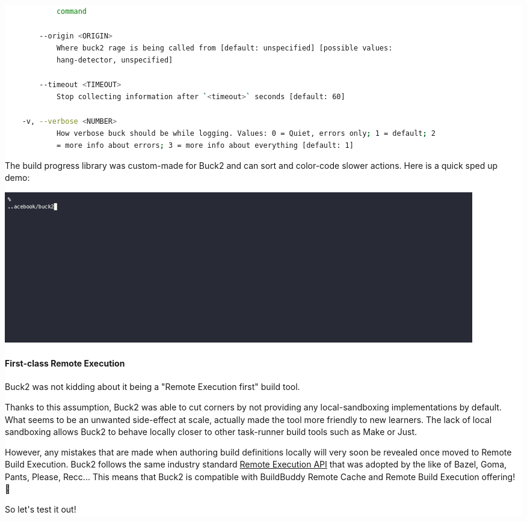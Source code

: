 ```bash
            command

        --origin <ORIGIN>
            Where buck2 rage is being called from [default: unspecified] [possible values:
            hang-detector, unspecified]

        --timeout <TIMEOUT>
            Stop collecting information after `<timeout>` seconds [default: 60]

    -v, --verbose <NUMBER>
            How verbose buck should be while logging. Values: 0 = Quiet, errors only; 1 = default; 2
            = more info about errors; 3 = more info about everything [default: 1]
```

The build progress library was custom-made for Buck2 and can sort and color-code slower actions.
Here is a quick sped up demo:

![](../static/img/blog/buck2-success.gif)

#### First-class Remote Execution

Buck2 was not kidding about it being a "Remote Execution first" build tool.

Thanks to this assumption, Buck2 was able to cut corners by not providing any local-sandboxing implementations by default.
What seems to be an unwanted side-effect at scale, actually made the tool more friendly to new learners.
The lack of local sandboxing allows Buck2 to behave locally closer to other task-runner build tools such as Make or Just.

However, any mistakes that are made when authoring build definitions locally will very soon be revealed once moved to Remote Build Execution.
Buck2 follows the same industry standard [Remote Execution API](https://github.com/bazelbuild/remote-apis) that was adopted by the like of Bazel, Goma, Pants, Please, Recc...
This means that Buck2 is compatible with BuildBuddy Remote Cache and Remote Build Execution offering! 🎉

So let's test it out!
